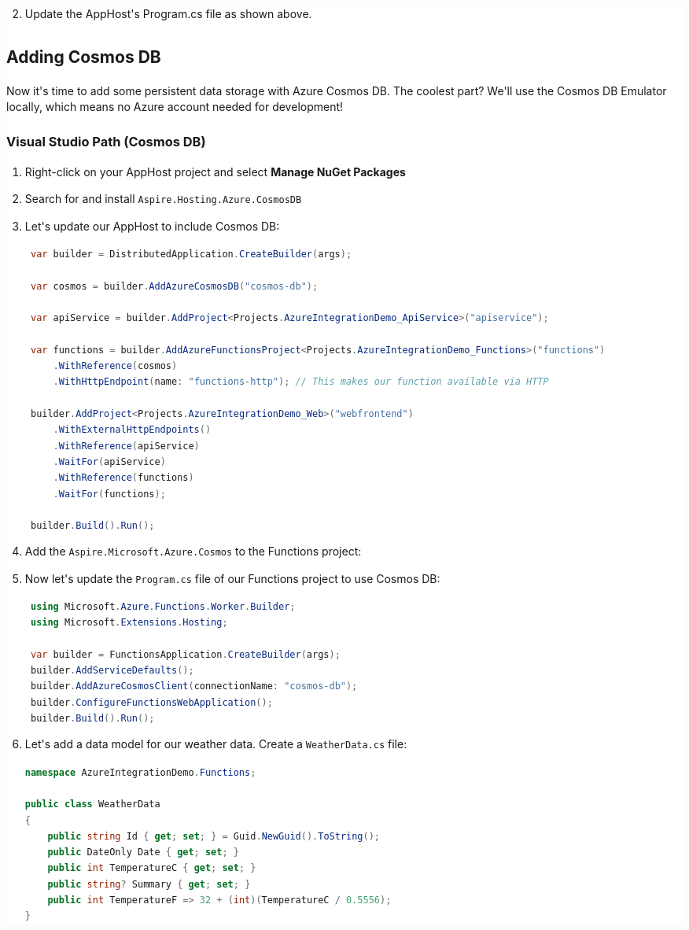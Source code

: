 2. Update the AppHost's Program.cs file as shown above.

## Adding Cosmos DB

Now it's time to add some persistent data storage with Azure Cosmos DB. The coolest part? We'll use the Cosmos DB Emulator locally, which means no Azure account needed for development!

### Visual Studio Path (Cosmos DB)

1. Right-click on your AppHost project and select **Manage NuGet Packages**
1. Search for and install `Aspire.Hosting.Azure.CosmosDB`
1. Let's update our AppHost to include Cosmos DB:

   ```csharp
    var builder = DistributedApplication.CreateBuilder(args);

    var cosmos = builder.AddAzureCosmosDB("cosmos-db");

    var apiService = builder.AddProject<Projects.AzureIntegrationDemo_ApiService>("apiservice");

    var functions = builder.AddAzureFunctionsProject<Projects.AzureIntegrationDemo_Functions>("functions")
        .WithReference(cosmos)
        .WithHttpEndpoint(name: "functions-http"); // This makes our function available via HTTP

    builder.AddProject<Projects.AzureIntegrationDemo_Web>("webfrontend")
        .WithExternalHttpEndpoints()
        .WithReference(apiService)
        .WaitFor(apiService)
        .WithReference(functions)
        .WaitFor(functions);

    builder.Build().Run();  
   ```

1. Add the `Aspire.Microsoft.Azure.Cosmos` to the Functions project:
1. Now let's update the `Program.cs` file of our Functions project to use Cosmos DB:

   ```csharp
    using Microsoft.Azure.Functions.Worker.Builder;
    using Microsoft.Extensions.Hosting;

    var builder = FunctionsApplication.CreateBuilder(args);
    builder.AddServiceDefaults();
    builder.AddAzureCosmosClient(connectionName: "cosmos-db");
    builder.ConfigureFunctionsWebApplication();
    builder.Build().Run();
   ```

1. Let's add a data model for our weather data. Create a `WeatherData.cs` file:

   ```csharp
   namespace AzureIntegrationDemo.Functions;

   public class WeatherData
   {
       public string Id { get; set; } = Guid.NewGuid().ToString();
       public DateOnly Date { get; set; }
       public int TemperatureC { get; set; }
       public string? Summary { get; set; }
       public int TemperatureF => 32 + (int)(TemperatureC / 0.5556);
   }
   ```
